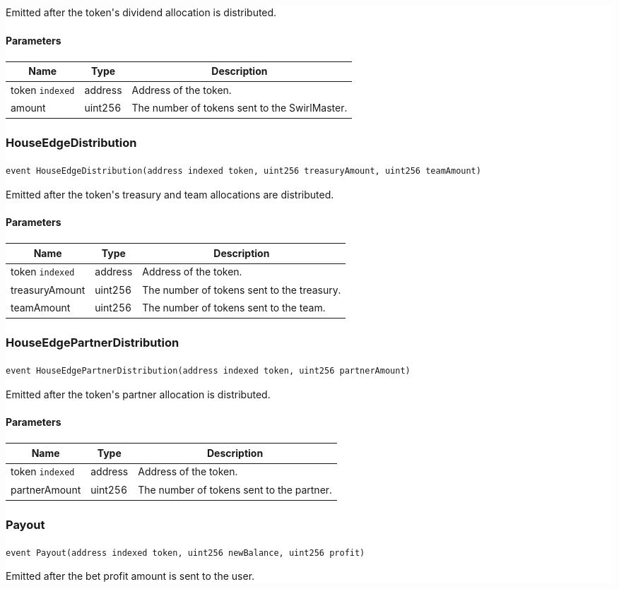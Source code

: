 Emitted after the token&#39;s dividend allocation is distributed.



#### Parameters

| Name | Type | Description |
|---|---|---|
| token `indexed` | address | Address of the token. |
| amount  | uint256 | The number of tokens sent to the SwirlMaster. |

### HouseEdgeDistribution

```solidity
event HouseEdgeDistribution(address indexed token, uint256 treasuryAmount, uint256 teamAmount)
```

Emitted after the token&#39;s treasury and team allocations are distributed.



#### Parameters

| Name | Type | Description |
|---|---|---|
| token `indexed` | address | Address of the token. |
| treasuryAmount  | uint256 | The number of tokens sent to the treasury. |
| teamAmount  | uint256 | The number of tokens sent to the team. |

### HouseEdgePartnerDistribution

```solidity
event HouseEdgePartnerDistribution(address indexed token, uint256 partnerAmount)
```

Emitted after the token&#39;s partner allocation is distributed.



#### Parameters

| Name | Type | Description |
|---|---|---|
| token `indexed` | address | Address of the token. |
| partnerAmount  | uint256 | The number of tokens sent to the partner. |

### Payout

```solidity
event Payout(address indexed token, uint256 newBalance, uint256 profit)
```

Emitted after the bet profit amount is sent to the user.

